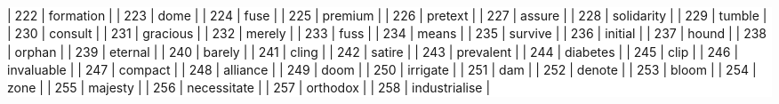 |    222 | formation      |
|    223 | dome           |
|    224 | fuse           |
|    225 | premium        |
|    226 | pretext        |
|    227 | assure         |
|    228 | solidarity     |
|    229 | tumble         |
|    230 | consult        |
|    231 | gracious       |
|    232 | merely         |
|    233 | fuss           |
|    234 | means          |
|    235 | survive        |
|    236 | initial        |
|    237 | hound          |
|    238 | orphan         |
|    239 | eternal        |
|    240 | barely         |
|    241 | cling          |
|    242 | satire         |
|    243 | prevalent      |
|    244 | diabetes       |
|    245 | clip           |
|    246 | invaluable     |
|    247 | compact        |
|    248 | alliance       |
|    249 | doom           |
|    250 | irrigate       |
|    251 | dam            |
|    252 | denote         |
|    253 | bloom          |
|    254 | zone           |
|    255 | majesty        |
|    256 | necessitate    |
|    257 | orthodox       |
|    258 | industrialise  |